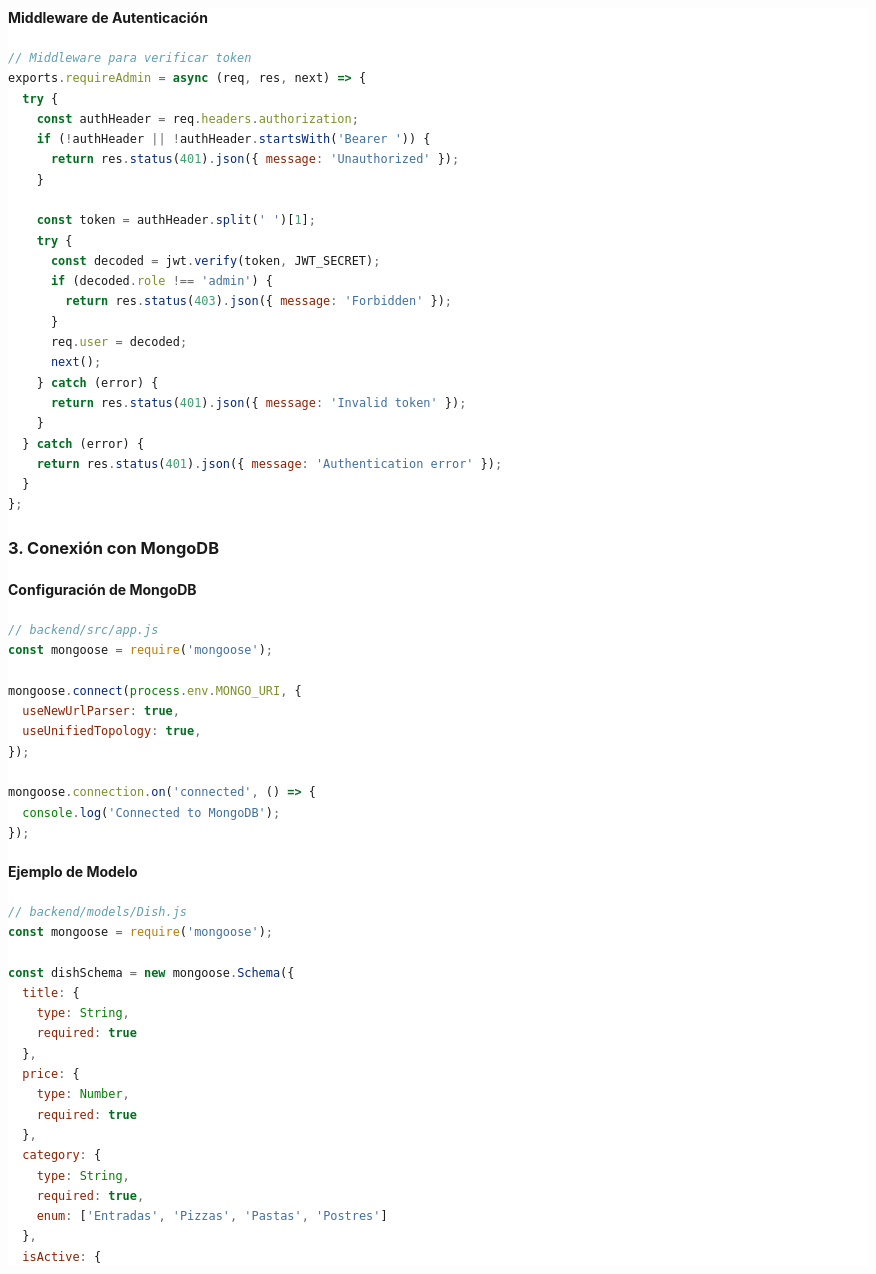 #### Middleware de Autenticación
```javascript
// Middleware para verificar token
exports.requireAdmin = async (req, res, next) => {
  try {
    const authHeader = req.headers.authorization;
    if (!authHeader || !authHeader.startsWith('Bearer ')) {
      return res.status(401).json({ message: 'Unauthorized' });
    }

    const token = authHeader.split(' ')[1];
    try {
      const decoded = jwt.verify(token, JWT_SECRET);
      if (decoded.role !== 'admin') {
        return res.status(403).json({ message: 'Forbidden' });
      }
      req.user = decoded;
      next();
    } catch (error) {
      return res.status(401).json({ message: 'Invalid token' });
    }
  } catch (error) {
    return res.status(401).json({ message: 'Authentication error' });
  }
};
```

### 3. Conexión con MongoDB

#### Configuración de MongoDB
```javascript
// backend/src/app.js
const mongoose = require('mongoose');

mongoose.connect(process.env.MONGO_URI, {
  useNewUrlParser: true,
  useUnifiedTopology: true,
});

mongoose.connection.on('connected', () => {
  console.log('Connected to MongoDB');
});
```

#### Ejemplo de Modelo
```javascript
// backend/models/Dish.js
const mongoose = require('mongoose');

const dishSchema = new mongoose.Schema({
  title: {
    type: String,
    required: true
  },
  price: {
    type: Number,
    required: true
  },
  category: {
    type: String,
    required: true,
    enum: ['Entradas', 'Pizzas', 'Pastas', 'Postres']
  },
  isActive: {
```